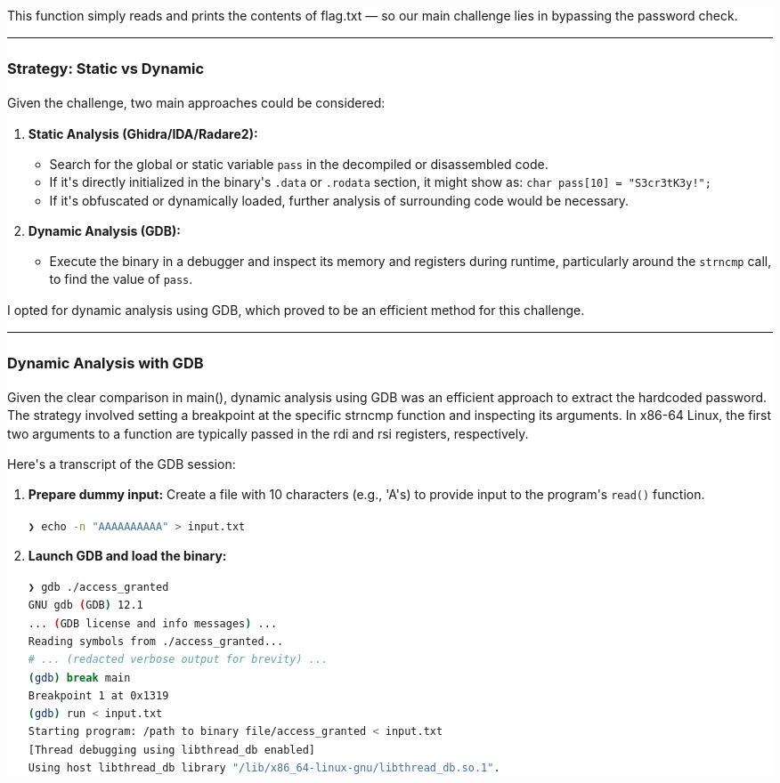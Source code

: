 This function simply reads and prints the contents of flag.txt — so our main challenge lies in bypassing the password check.

---


### Strategy: Static vs Dynamic

Given the challenge, two main approaches could be considered:

1.  **Static Analysis (Ghidra/IDA/Radare2):**
    * Search for the global or static variable `pass` in the decompiled or disassembled code.
    * If it's directly initialized in the binary's `.data` or `.rodata` section, it might show as: `char pass[10] = "S3cr3tK3y!";`
    * If it's obfuscated or dynamically loaded, further analysis of surrounding code would be necessary.

2.  **Dynamic Analysis (GDB):**
    * Execute the binary in a debugger and inspect its memory and registers during runtime, particularly around the `strncmp` call, to find the value of `pass`.

I opted for dynamic analysis using GDB, which proved to be an efficient method for this challenge.

---


### Dynamic Analysis with GDB

Given the clear comparison in main(), dynamic analysis using GDB was an efficient approach to extract the hardcoded password. The strategy involved setting a breakpoint at the specific strncmp function and inspecting its arguments. In x86-64 Linux, the first two arguments to a function are typically passed in the rdi and rsi registers, respectively.

Here's a transcript of the GDB session:

1.  **Prepare dummy input:** Create a file with 10 characters (e.g., 'A's) to provide input to the program's `read()` function.

    ```bash
    ❯ echo -n "AAAAAAAAAA" > input.txt
    ```

2.  **Launch GDB and load the binary:**

    ```bash
    ❯ gdb ./access_granted
    GNU gdb (GDB) 12.1
    ... (GDB license and info messages) ...
    Reading symbols from ./access_granted...
    # ... (redacted verbose output for brevity) ...
    (gdb) break main
    Breakpoint 1 at 0x1319
    (gdb) run < input.txt
    Starting program: /path to binary file/access_granted < input.txt
    [Thread debugging using libthread_db enabled]
    Using host libthread_db library "/lib/x86_64-linux-gnu/libthread_db.so.1".
